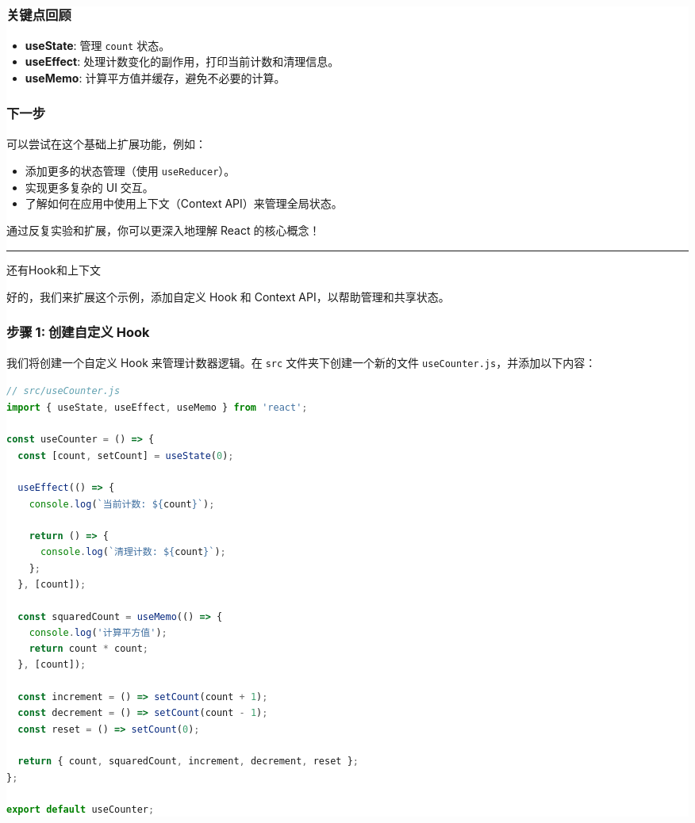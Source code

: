 ### 关键点回顾

- **useState**: 管理 `count` 状态。
- **useEffect**: 处理计数变化的副作用，打印当前计数和清理信息。
- **useMemo**: 计算平方值并缓存，避免不必要的计算。

### 下一步

可以尝试在这个基础上扩展功能，例如：
- 添加更多的状态管理（使用 `useReducer`）。
- 实现更多复杂的 UI 交互。
- 了解如何在应用中使用上下文（Context API）来管理全局状态。

通过反复实验和扩展，你可以更深入地理解 React 的核心概念！


-------------------------------------------------------------------------------

还有Hook和上下文


好的，我们来扩展这个示例，添加自定义 Hook 和 Context API，以帮助管理和共享状态。

### 步骤 1: 创建自定义 Hook

我们将创建一个自定义 Hook 来管理计数器逻辑。在 `src` 文件夹下创建一个新的文件 `useCounter.js`，并添加以下内容：

```javascript
// src/useCounter.js
import { useState, useEffect, useMemo } from 'react';

const useCounter = () => {
  const [count, setCount] = useState(0);

  useEffect(() => {
    console.log(`当前计数: ${count}`);

    return () => {
      console.log(`清理计数: ${count}`);
    };
  }, [count]);

  const squaredCount = useMemo(() => {
    console.log('计算平方值');
    return count * count;
  }, [count]);

  const increment = () => setCount(count + 1);
  const decrement = () => setCount(count - 1);
  const reset = () => setCount(0);

  return { count, squaredCount, increment, decrement, reset };
};

export default useCounter;
```
